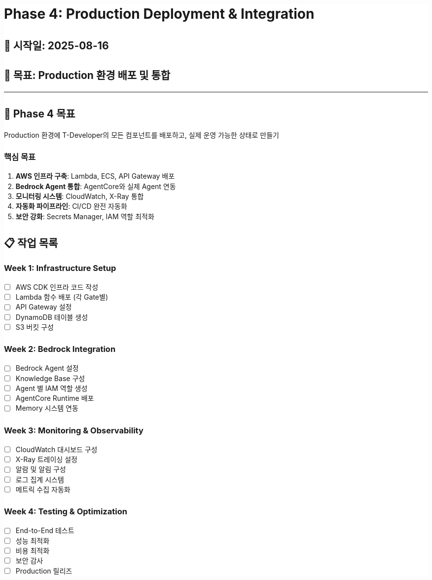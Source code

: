 # Phase 4: Production Deployment & Integration

## 📅 시작일: 2025-08-16

## 🎯 목표: Production 환경 배포 및 통합

---

## 🎯 Phase 4 목표

Production 환경에 T-Developer의 모든 컴포넌트를 배포하고, 실제 운영 가능한 상태로 만들기

### 핵심 목표

1. **AWS 인프라 구축**: Lambda, ECS, API Gateway 배포
2. **Bedrock Agent 통합**: AgentCore와 실제 Agent 연동
3. **모니터링 시스템**: CloudWatch, X-Ray 통합
4. **자동화 파이프라인**: CI/CD 완전 자동화
5. **보안 강화**: Secrets Manager, IAM 역할 최적화

## 📋 작업 목록

### Week 1: Infrastructure Setup

- [ ] AWS CDK 인프라 코드 작성
- [ ] Lambda 함수 배포 (각 Gate별)
- [ ] API Gateway 설정
- [ ] DynamoDB 테이블 생성
- [ ] S3 버킷 구성

### Week 2: Bedrock Integration

- [ ] Bedrock Agent 설정
- [ ] Knowledge Base 구성
- [ ] Agent 별 IAM 역할 생성
- [ ] AgentCore Runtime 배포
- [ ] Memory 시스템 연동

### Week 3: Monitoring & Observability

- [ ] CloudWatch 대시보드 구성
- [ ] X-Ray 트레이싱 설정
- [ ] 알람 및 알림 구성
- [ ] 로그 집계 시스템
- [ ] 메트릭 수집 자동화

### Week 4: Testing & Optimization

- [ ] End-to-End 테스트
- [ ] 성능 최적화
- [ ] 비용 최적화
- [ ] 보안 감사
- [ ] Production 릴리즈
